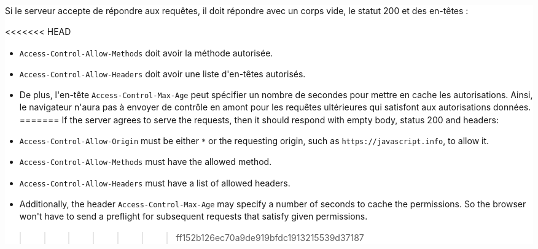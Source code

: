 Si le serveur accepte de répondre aux requêtes, il doit répondre avec un corps vide, le statut 200 et des en-têtes :

<<<<<<< HEAD
- `Access-Control-Allow-Methods` doit avoir la méthode autorisée.
- `Access-Control-Allow-Headers` doit avoir une liste d'en-têtes autorisés.
- De plus, l'en-tête `Access-Control-Max-Age` peut spécifier un nombre de secondes pour mettre en cache les autorisations. Ainsi, le navigateur n'aura pas à envoyer de contrôle en amont pour les requêtes ultérieures qui satisfont aux autorisations données.
=======
If the server agrees to serve the requests, then it should respond with empty body, status 200 and headers:

- `Access-Control-Allow-Origin` must be either `*` or the requesting origin, such as `https://javascript.info`, to allow it.
- `Access-Control-Allow-Methods` must have the allowed method.
- `Access-Control-Allow-Headers` must have a list of allowed headers.
- Additionally, the header `Access-Control-Max-Age` may specify a number of seconds to cache the permissions. So the browser won't have to send a preflight for subsequent requests that satisfy given permissions.
>>>>>>> ff152b126ec70a9de919bfdc1913215539d37187
